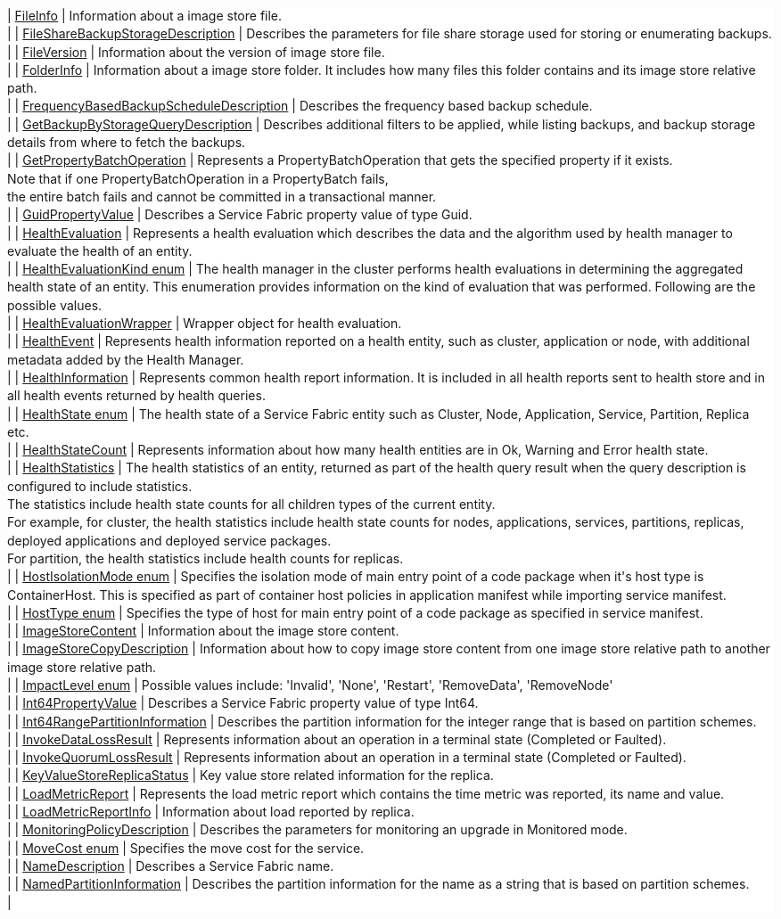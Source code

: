 | [FileInfo](sfclient-v62-model-fileinfo.md) | Information about a image store file.<br/> |
| [FileShareBackupStorageDescription](sfclient-v62-model-filesharebackupstoragedescription.md) | Describes the parameters for file share storage used for storing or enumerating backups.<br/> |
| [FileVersion](sfclient-v62-model-fileversion.md) | Information about the version of image store file.<br/> |
| [FolderInfo](sfclient-v62-model-folderinfo.md) | Information about a image store folder. It includes how many files this folder contains and its image store relative path.<br/> |
| [FrequencyBasedBackupScheduleDescription](sfclient-v62-model-frequencybasedbackupscheduledescription.md) | Describes the frequency based backup schedule.<br/> |
| [GetBackupByStorageQueryDescription](sfclient-v62-model-getbackupbystoragequerydescription.md) | Describes additional filters to be applied, while listing backups, and backup storage details from where to fetch the backups.<br/> |
| [GetPropertyBatchOperation](sfclient-v62-model-getpropertybatchoperation.md) | Represents a PropertyBatchOperation that gets the specified property if it exists.<br/>Note that if one PropertyBatchOperation in a PropertyBatch fails,<br/>the entire batch fails and cannot be committed in a transactional manner.<br/> |
| [GuidPropertyValue](sfclient-v62-model-guidpropertyvalue.md) | Describes a Service Fabric property value of type Guid.<br/> |
| [HealthEvaluation](sfclient-v62-model-healthevaluation.md) | Represents a health evaluation which describes the data and the algorithm used by health manager to evaluate the health of an entity.<br/> |
| [HealthEvaluationKind enum](sfclient-v62-model-healthevaluationkind.md) | The health manager in the cluster performs health evaluations in determining the aggregated health state of an entity. This enumeration provides information on the kind of evaluation that was performed. Following are the possible values.<br/> |
| [HealthEvaluationWrapper](sfclient-v62-model-healthevaluationwrapper.md) | Wrapper object for health evaluation.<br/> |
| [HealthEvent](sfclient-v62-model-healthevent.md) | Represents health information reported on a health entity, such as cluster, application or node, with additional metadata added by the Health Manager.<br/> |
| [HealthInformation](sfclient-v62-model-healthinformation.md) | Represents common health report information. It is included in all health reports sent to health store and in all health events returned by health queries.<br/> |
| [HealthState enum](sfclient-v62-model-healthstate.md) | The health state of a Service Fabric entity such as Cluster, Node, Application, Service, Partition, Replica etc.<br/> |
| [HealthStateCount](sfclient-v62-model-healthstatecount.md) | Represents information about how many health entities are in Ok, Warning and Error health state.<br/> |
| [HealthStatistics](sfclient-v62-model-healthstatistics.md) | The health statistics of an entity, returned as part of the health query result when the query description is configured to include statistics.<br/>The statistics include health state counts for all children types of the current entity.<br/>For example, for cluster, the health statistics include health state counts for nodes, applications, services, partitions, replicas, deployed applications and deployed service packages.<br/>For partition, the health statistics include health counts for replicas.<br/> |
| [HostIsolationMode enum](sfclient-v62-model-hostisolationmode.md) | Specifies the isolation mode of main entry point of a code package when it's host type is ContainerHost. This is specified as part of container host policies in application manifest while importing service manifest.<br/> |
| [HostType enum](sfclient-v62-model-hosttype.md) | Specifies the type of host for main entry point of a code package as specified in service manifest.<br/> |
| [ImageStoreContent](sfclient-v62-model-imagestorecontent.md) | Information about the image store content.<br/> |
| [ImageStoreCopyDescription](sfclient-v62-model-imagestorecopydescription.md) | Information about how to copy image store content from one image store relative path to another image store relative path.<br/> |
| [ImpactLevel enum](sfclient-v62-model-impactlevel.md) | Possible values include: 'Invalid', 'None', 'Restart', 'RemoveData', 'RemoveNode'<br/> |
| [Int64PropertyValue](sfclient-v62-model-int64propertyvalue.md) | Describes a Service Fabric property value of type Int64.<br/> |
| [Int64RangePartitionInformation](sfclient-v62-model-int64rangepartitioninformation.md) | Describes the partition information for the integer range that is based on partition schemes.<br/> |
| [InvokeDataLossResult](sfclient-v62-model-invokedatalossresult.md) | Represents information about an operation in a terminal state (Completed or Faulted).<br/> |
| [InvokeQuorumLossResult](sfclient-v62-model-invokequorumlossresult.md) | Represents information about an operation in a terminal state (Completed or Faulted).<br/> |
| [KeyValueStoreReplicaStatus](sfclient-v62-model-keyvaluestorereplicastatus.md) | Key value store related information for the replica.<br/> |
| [LoadMetricReport](sfclient-v62-model-loadmetricreport.md) | Represents the load metric report which contains the time metric was reported, its name and value.<br/> |
| [LoadMetricReportInfo](sfclient-v62-model-loadmetricreportinfo.md) | Information about load reported by replica.<br/> |
| [MonitoringPolicyDescription](sfclient-v62-model-monitoringpolicydescription.md) | Describes the parameters for monitoring an upgrade in Monitored mode.<br/> |
| [MoveCost enum](sfclient-v62-model-movecost.md) | Specifies the move cost for the service.<br/> |
| [NameDescription](sfclient-v62-model-namedescription.md) | Describes a Service Fabric name.<br/> |
| [NamedPartitionInformation](sfclient-v62-model-namedpartitioninformation.md) | Describes the partition information for the name as a string that is based on partition schemes.<br/> |